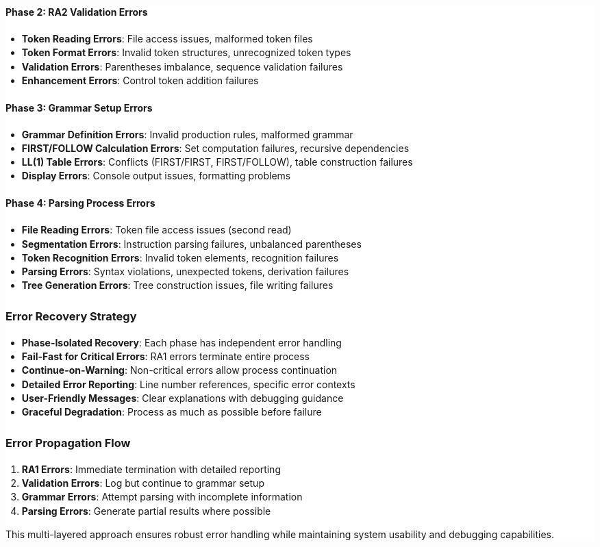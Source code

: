 #### Phase 2: RA2 Validation Errors
- **Token Reading Errors**: File access issues, malformed token files
- **Token Format Errors**: Invalid token structures, unrecognized token types
- **Validation Errors**: Parentheses imbalance, sequence validation failures
- **Enhancement Errors**: Control token addition failures

#### Phase 3: Grammar Setup Errors
- **Grammar Definition Errors**: Invalid production rules, malformed grammar
- **FIRST/FOLLOW Calculation Errors**: Set computation failures, recursive dependencies
- **LL(1) Table Errors**: Conflicts (FIRST/FIRST, FIRST/FOLLOW), table construction failures
- **Display Errors**: Console output issues, formatting problems

#### Phase 4: Parsing Process Errors
- **File Reading Errors**: Token file access issues (second read)
- **Segmentation Errors**: Instruction parsing failures, unbalanced parentheses
- **Token Recognition Errors**: Invalid token elements, recognition failures
- **Parsing Errors**: Syntax violations, unexpected tokens, derivation failures
- **Tree Generation Errors**: Tree construction issues, file writing failures

### Error Recovery Strategy

- **Phase-Isolated Recovery**: Each phase has independent error handling
- **Fail-Fast for Critical Errors**: RA1 errors terminate entire process
- **Continue-on-Warning**: Non-critical errors allow process continuation
- **Detailed Error Reporting**: Line number references, specific error contexts
- **User-Friendly Messages**: Clear explanations with debugging guidance
- **Graceful Degradation**: Process as much as possible before failure

### Error Propagation Flow

1. **RA1 Errors**: Immediate termination with detailed reporting
2. **Validation Errors**: Log but continue to grammar setup
3. **Grammar Errors**: Attempt parsing with incomplete information
4. **Parsing Errors**: Generate partial results where possible

This multi-layered approach ensures robust error handling while maintaining system usability and debugging capabilities.
